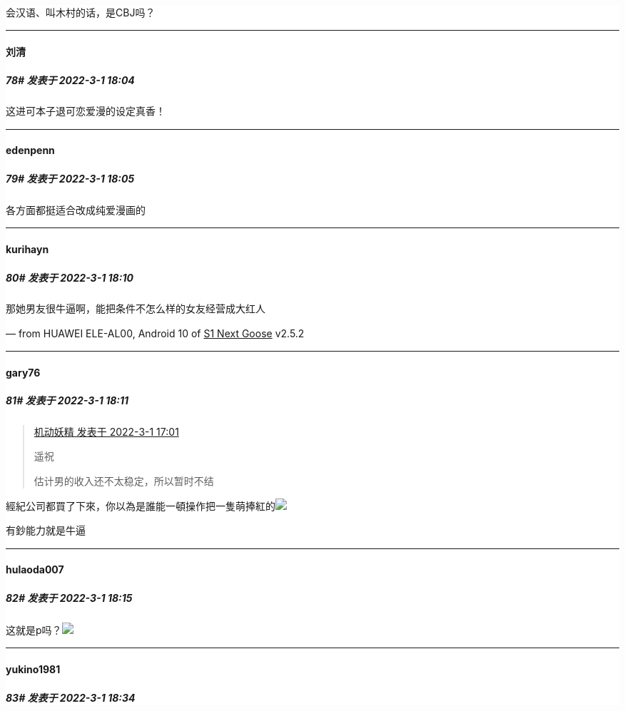 会汉语、叫木村的话，是CBJ吗？

*****

####  刘清  
##### 78#       发表于 2022-3-1 18:04

这进可本子退可恋爱漫的设定真香！



*****

####  edenpenn  
##### 79#       发表于 2022-3-1 18:05

各方面都挺适合改成纯爱漫画的

*****

####  kurihayn  
##### 80#       发表于 2022-3-1 18:10

那她男友很牛逼啊，能把条件不怎么样的女友经营成大红人

— from HUAWEI ELE-AL00, Android 10 of [S1 Next Goose](https://pan.baidu.com/s/1mi43uRm) v2.5.2

*****

####  gary76  
##### 81#       发表于 2022-3-1 18:11

<blockquote><a href="httphttps://bbs.saraba1st.com/2b/forum.php?mod=redirect&amp;goto=findpost&amp;pid=54877982&amp;ptid=2055357" target="_blank">机动妖精 发表于 2022-3-1 17:01</a>

遥祝

估计男的收入还不太稳定，所以暂时不结</blockquote>
經紀公司都買了下來，你以為是誰能一頓操作把一隻萌捧紅的<img src="https://static.saraba1st.com/image/smiley/face2017/065.png" referrerpolicy="no-referrer">

有鈔能力就是牛逼

*****

####  hulaoda007  
##### 82#       发表于 2022-3-1 18:15

这就是p吗？<img src="https://static.saraba1st.com/image/smiley/face2017/068.png" referrerpolicy="no-referrer">



*****

####  yukino1981  
##### 83#       发表于 2022-3-1 18:34
